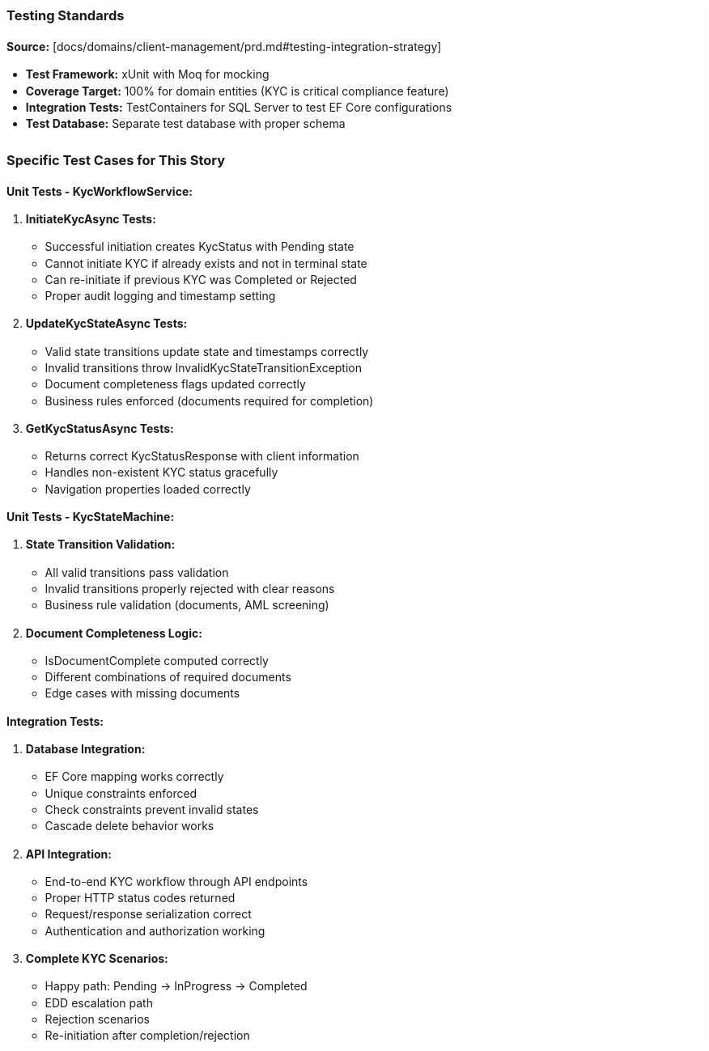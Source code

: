 ### Testing Standards
**Source:** [docs/domains/client-management/prd.md#testing-integration-strategy]

- **Test Framework:** xUnit with Moq for mocking
- **Coverage Target:** 100% for domain entities (KYC is critical compliance feature)
- **Integration Tests:** TestContainers for SQL Server to test EF Core configurations
- **Test Database:** Separate test database with proper schema

### Specific Test Cases for This Story

**Unit Tests - KycWorkflowService:**
1. **InitiateKycAsync Tests:**
   - Successful initiation creates KycStatus with Pending state
   - Cannot initiate KYC if already exists and not in terminal state  
   - Can re-initiate if previous KYC was Completed or Rejected
   - Proper audit logging and timestamp setting

2. **UpdateKycStateAsync Tests:**
   - Valid state transitions update state and timestamps correctly
   - Invalid transitions throw InvalidKycStateTransitionException
   - Document completeness flags updated correctly
   - Business rules enforced (documents required for completion)

3. **GetKycStatusAsync Tests:**
   - Returns correct KycStatusResponse with client information
   - Handles non-existent KYC status gracefully
   - Navigation properties loaded correctly

**Unit Tests - KycStateMachine:**
1. **State Transition Validation:**
   - All valid transitions pass validation
   - Invalid transitions properly rejected with clear reasons
   - Business rule validation (documents, AML screening)

2. **Document Completeness Logic:**
   - IsDocumentComplete computed correctly
   - Different combinations of required documents
   - Edge cases with missing documents

**Integration Tests:**
1. **Database Integration:**
   - EF Core mapping works correctly
   - Unique constraints enforced
   - Check constraints prevent invalid states
   - Cascade delete behavior works

2. **API Integration:**
   - End-to-end KYC workflow through API endpoints
   - Proper HTTP status codes returned
   - Request/response serialization correct
   - Authentication and authorization working

3. **Complete KYC Scenarios:**
   - Happy path: Pending → InProgress → Completed
   - EDD escalation path
   - Rejection scenarios
   - Re-initiation after completion/rejection
